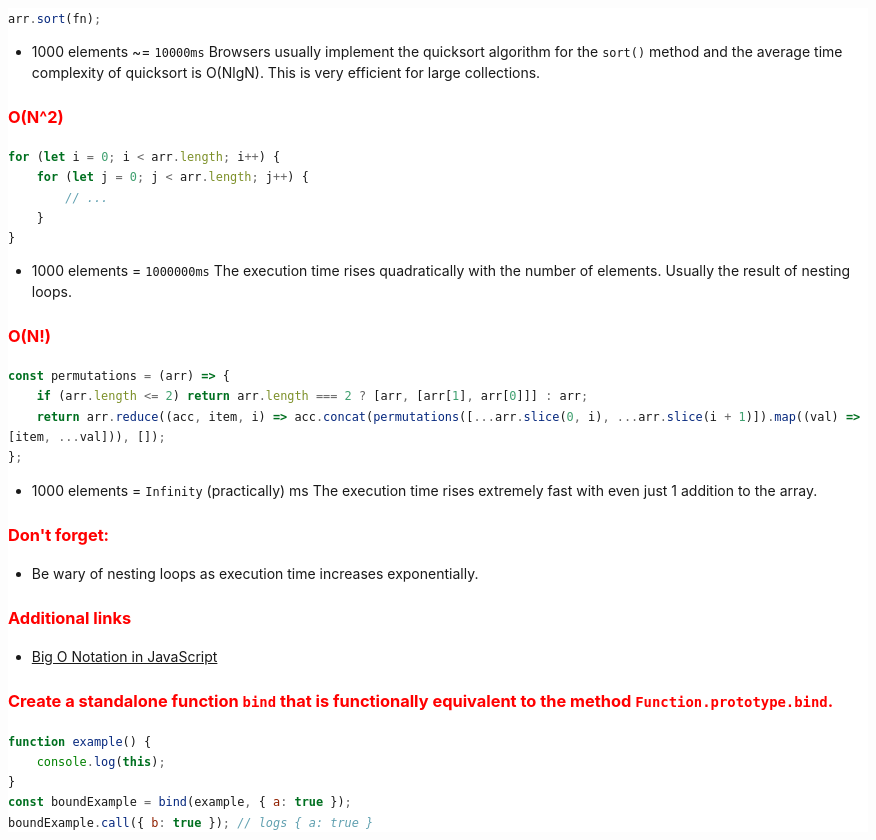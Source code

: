 ```js
arr.sort(fn);
```

-   1000 elements \~= `10000ms`
    Browsers usually implement the quicksort algorithm for the `sort()` method and the average time complexity of quicksort is O(NlgN). This is very efficient for large collections.

### <span style="color:red;"> O(N\^2)

```js
for (let i = 0; i < arr.length; i++) {
    for (let j = 0; j < arr.length; j++) {
        // ...
    }
}
```

-   1000 elements = `1000000ms`
    The execution time rises quadratically with the number of elements. Usually the result of nesting loops.

### <span style="color:red;"> O(N!)

```js
const permutations = (arr) => {
    if (arr.length <= 2) return arr.length === 2 ? [arr, [arr[1], arr[0]]] : arr;
    return arr.reduce((acc, item, i) => acc.concat(permutations([...arr.slice(0, i), ...arr.slice(i + 1)]).map((val) => [item, ...val])), []);
};
```

-   1000 elements = `Infinity` (practically) ms
    The execution time rises extremely fast with even just 1 addition to the array.

### <span style="color:red;"> Don't forget:

-   Be wary of nesting loops as execution time increases exponentially.

### <span style="color:red;"> Additional links

-   [Big O Notation in JavaScript](https://medium.com/cesars-tech-insights/big-o-notation-javascript-25c79f50b19b)

### <span style="color:red;"> Create a standalone function `bind` that is functionally equivalent to the method `Function.prototype.bind`.

```js
function example() {
    console.log(this);
}
const boundExample = bind(example, { a: true });
boundExample.call({ b: true }); // logs { a: true }
```
